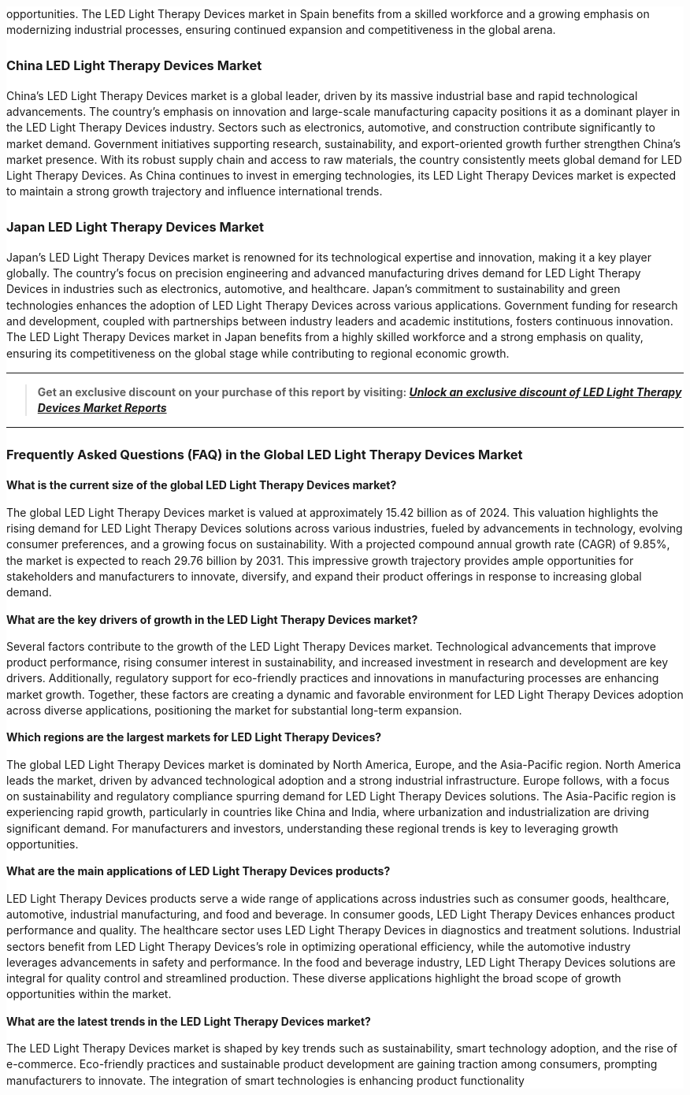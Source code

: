 opportunities. The LED Light Therapy Devices market in Spain benefits from a skilled workforce and a growing emphasis on modernizing industrial processes, ensuring continued expansion and competitiveness in the global arena.</p><h3>China LED Light Therapy Devices Market</h3><p>China&rsquo;s LED Light Therapy Devices market is a global leader, driven by its massive industrial base and rapid technological advancements. The country&rsquo;s emphasis on innovation and large-scale manufacturing capacity positions it as a dominant player in the LED Light Therapy Devices industry. Sectors such as electronics, automotive, and construction contribute significantly to market demand. Government initiatives supporting research, sustainability, and export-oriented growth further strengthen China&rsquo;s market presence. With its robust supply chain and access to raw materials, the country consistently meets global demand for LED Light Therapy Devices. As China continues to invest in emerging technologies, its LED Light Therapy Devices market is expected to maintain a strong growth trajectory and influence international trends.</p><h3>Japan LED Light Therapy Devices Market</h3><p>Japan&rsquo;s LED Light Therapy Devices market is renowned for its technological expertise and innovation, making it a key player globally. The country&rsquo;s focus on precision engineering and advanced manufacturing drives demand for LED Light Therapy Devices in industries such as electronics, automotive, and healthcare. Japan&rsquo;s commitment to sustainability and green technologies enhances the adoption of LED Light Therapy Devices across various applications. Government funding for research and development, coupled with partnerships between industry leaders and academic institutions, fosters continuous innovation. The LED Light Therapy Devices market in Japan benefits from a highly skilled workforce and a strong emphasis on quality, ensuring its competitiveness on the global stage while contributing to regional economic growth.</p><hr /><blockquote><p><strong>Get an exclusive discount on your purchase of this report by visiting: <em><a href="://marketresearchpulse.com/ask-for-discount/92360?utm_source=Github&amp;utm_medium=0116">Unlock an exclusive discount of LED Light Therapy Devices Market Reports</a></em>&nbsp;</strong></p></blockquote><hr /><h3>Frequently Asked Questions (FAQ) in the Global LED Light Therapy Devices Market</h3><p><strong>What is the current size of the global LED Light Therapy Devices market?</strong></p><p>The global LED Light Therapy Devices market is valued at approximately 15.42 billion as of 2024. This valuation highlights the rising demand for LED Light Therapy Devices solutions across various industries, fueled by advancements in technology, evolving consumer preferences, and a growing focus on sustainability. With a projected compound annual growth rate (CAGR) of 9.85%, the market is expected to reach 29.76 billion by 2031. This impressive growth trajectory provides ample opportunities for stakeholders and manufacturers to innovate, diversify, and expand their product offerings in response to increasing global demand.</p><p><strong>What are the key drivers of growth in the LED Light Therapy Devices market?</strong></p><p>Several factors contribute to the growth of the LED Light Therapy Devices market. Technological advancements that improve product performance, rising consumer interest in sustainability, and increased investment in research and development are key drivers. Additionally, regulatory support for eco-friendly practices and innovations in manufacturing processes are enhancing market growth. Together, these factors are creating a dynamic and favorable environment for LED Light Therapy Devices adoption across diverse applications, positioning the market for substantial long-term expansion.</p><p><strong>Which regions are the largest markets for LED Light Therapy Devices?</strong></p><p>The global LED Light Therapy Devices market is dominated by North America, Europe, and the Asia-Pacific region. North America leads the market, driven by advanced technological adoption and a strong industrial infrastructure. Europe follows, with a focus on sustainability and regulatory compliance spurring demand for LED Light Therapy Devices solutions. The Asia-Pacific region is experiencing rapid growth, particularly in countries like China and India, where urbanization and industrialization are driving significant demand. For manufacturers and investors, understanding these regional trends is key to leveraging growth opportunities.</p><p><strong>What are the main applications of LED Light Therapy Devices products?</strong></p><p>LED Light Therapy Devices products serve a wide range of applications across industries such as consumer goods, healthcare, automotive, industrial manufacturing, and food and beverage. In consumer goods, LED Light Therapy Devices enhances product performance and quality. The healthcare sector uses LED Light Therapy Devices in diagnostics and treatment solutions. Industrial sectors benefit from LED Light Therapy Devices&rsquo;s role in optimizing operational efficiency, while the automotive industry leverages advancements in safety and performance. In the food and beverage industry, LED Light Therapy Devices solutions are integral for quality control and streamlined production. These diverse applications highlight the broad scope of growth opportunities within the market.</p><p><strong>What are the latest trends in the LED Light Therapy Devices market?</strong></p><p>The LED Light Therapy Devices market is shaped by key trends such as sustainability, smart technology adoption, and the rise of e-commerce. Eco-friendly practices and sustainable product development are gaining traction among consumers, prompting manufacturers to innovate. The integration of smart technologies is enhancing product functionality
